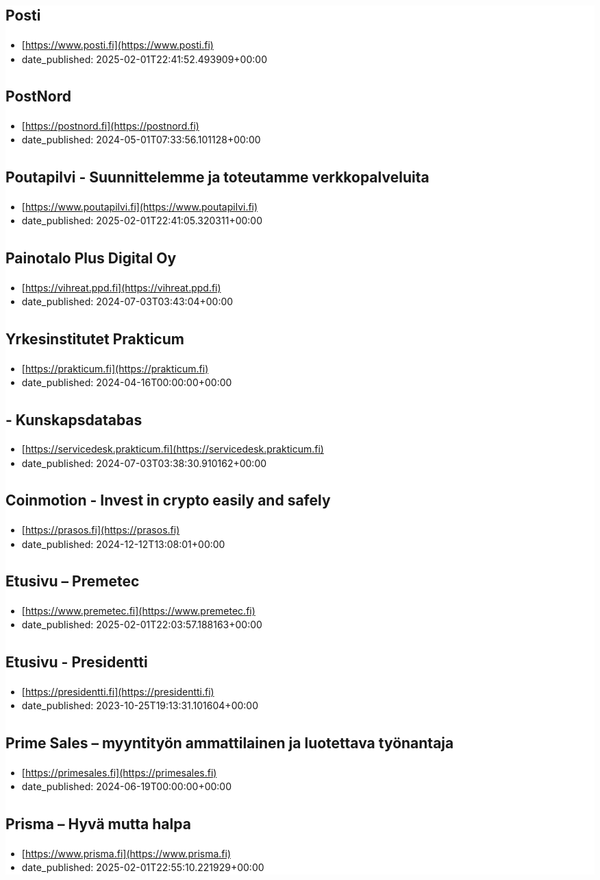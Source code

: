  ## Posti
 - [https://www.posti.fi](https://www.posti.fi)
 - date_published: 2025-02-01T22:41:52.493909+00:00

 ## PostNord
 - [https://postnord.fi](https://postnord.fi)
 - date_published: 2024-05-01T07:33:56.101128+00:00

 ## Poutapilvi - Suunnittelemme ja toteutamme verkkopalveluita
 - [https://www.poutapilvi.fi](https://www.poutapilvi.fi)
 - date_published: 2025-02-01T22:41:05.320311+00:00

 ## Painotalo Plus Digital Oy
 - [https://vihreat.ppd.fi](https://vihreat.ppd.fi)
 - date_published: 2024-07-03T03:43:04+00:00

 ## Yrkesinstitutet Prakticum
 - [https://prakticum.fi](https://prakticum.fi)
 - date_published: 2024-04-16T00:00:00+00:00

 ## - Kunskapsdatabas
 - [https://servicedesk.prakticum.fi](https://servicedesk.prakticum.fi)
 - date_published: 2024-07-03T03:38:30.910162+00:00

 ## Coinmotion - Invest in crypto easily and safely
 - [https://prasos.fi](https://prasos.fi)
 - date_published: 2024-12-12T13:08:01+00:00

 ## Etusivu – Premetec
 - [https://www.premetec.fi](https://www.premetec.fi)
 - date_published: 2025-02-01T22:03:57.188163+00:00

 ## Etusivu - Presidentti
 - [https://presidentti.fi](https://presidentti.fi)
 - date_published: 2023-10-25T19:13:31.101604+00:00

 ## Prime Sales – myyntityön ammattilainen ja luotettava työnantaja
 - [https://primesales.fi](https://primesales.fi)
 - date_published: 2024-06-19T00:00:00+00:00

 ## Prisma – Hyvä mutta halpa
 - [https://www.prisma.fi](https://www.prisma.fi)
 - date_published: 2025-02-01T22:55:10.221929+00:00
